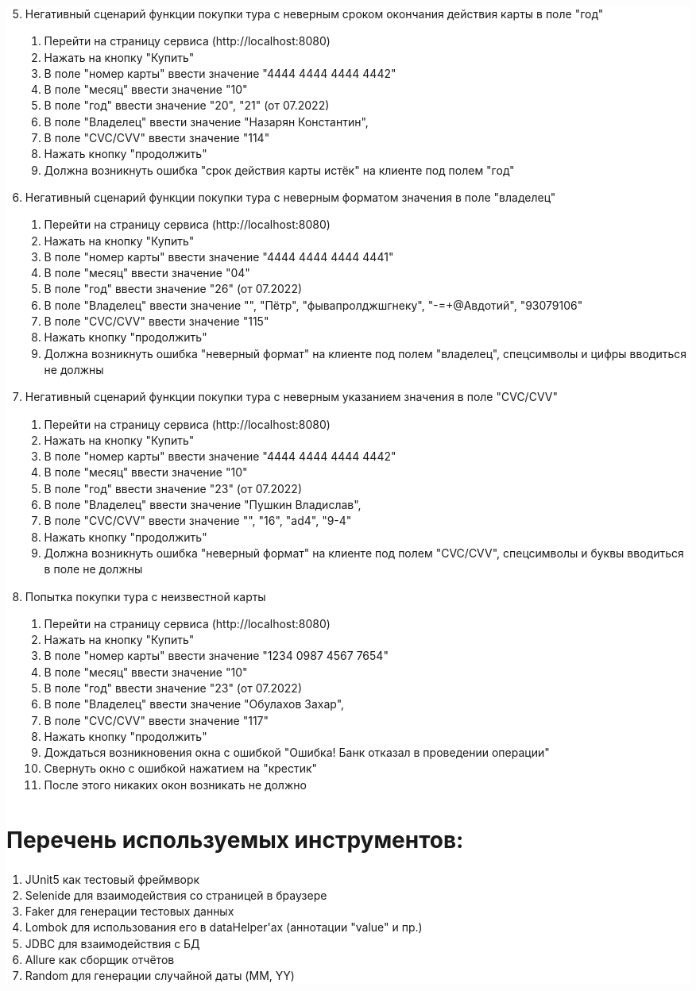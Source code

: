   5. Негативный сценарий функции покупки тура с неверным сроком окончания действия карты в поле "год"
     1. Перейти на страницу сервиса (http://localhost:8080)
     2. Нажать на кнопку "Купить"
     3. В поле "номер карты" ввести значение "4444 4444 4444 4442"
     4. В поле "месяц" ввести значение "10"
     5. В поле "год" ввести значение "20", "21" (от 07.2022)
     6. В поле "Владелец" ввести значение "Назарян Константин",
     7. В поле "CVC/CVV" ввести значение "114"
     8. Нажать кнопку "продолжить"
     9. Должна возникнуть ошибка "срок действия карты истёк" на клиенте под полем "год"

  6. Негативный сценарий функции покупки тура с неверным форматом значения в поле "владелец"
     1. Перейти на страницу сервиса (http://localhost:8080)
     2. Нажать на кнопку "Купить"
     3. В поле "номер карты" ввести значение "4444 4444 4444 4441"
     4. В поле "месяц" ввести значение "04"
     5. В поле "год" ввести значение "26" (от 07.2022)
     6. В поле "Владелец" ввести значение "", "Пётр", "фывапролджшгнеку", "-=+@Авдотий", "93079106"
     7. В поле "CVC/CVV" ввести значение "115"
     8. Нажать кнопку "продолжить"
     9. Должна возникнуть ошибка "неверный формат" на клиенте под полем "владелец", спецсимволы и цифры вводиться не должны

  7. Негативный сценарий функции покупки тура с неверным указанием значения в поле "CVC/CVV"
     1. Перейти на страницу сервиса (http://localhost:8080)
     2. Нажать на кнопку "Купить"
     3. В поле "номер карты" ввести значение "4444 4444 4444 4442"
     4. В поле "месяц" ввести значение "10"
     5. В поле "год" ввести значение "23" (от 07.2022)
     6. В поле "Владелец" ввести значение "Пушкин Владислав",
     7. В поле "CVC/CVV" ввести значение "", "16", "ad4", "9-4"
     8. Нажать кнопку "продолжить"
     9. Должна возникнуть ошибка "неверный формат" на клиенте под полем "CVC/CVV", спецсимволы и буквы вводиться в поле не должны
     
  8. Попытка покупки тура с неизвестной карты
     1. Перейти на страницу сервиса (http://localhost:8080)
     2. Нажать на кнопку "Купить"
     3. В поле "номер карты" ввести значение "1234 0987 4567 7654"
     4. В поле "месяц" ввести значение "10"
     5. В поле "год" ввести значение "23" (от 07.2022)
     6. В поле "Владелец" ввести значение "Обулахов Захар",
     7. В поле "CVC/CVV" ввести значение "117"
     8. Нажать кнопку "продолжить"
     9. Дождаться возникновения окна с ошибкой "Ошибка! Банк отказал в проведении операции"
     10. Свернуть окно с ошибкой нажатием на "крестик"
     11. После этого никаких окон возникать не должно
     
     
# Перечень используемых инструментов:
1. JUnit5 как тестовый фреймворк
2. Selenide для взаимодействия со страницей в браузере
3. Faker для генерации тестовых данных
4. Lombok для использования его в dataHelper'ах (аннотации "value" и пр.)
5. JDBC для взаимодействия с БД
6. Allure как сборщик отчётов
7. Random для генерации случайной даты (MM, YY)
